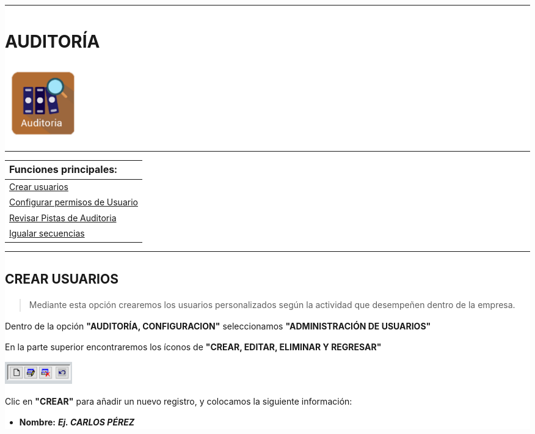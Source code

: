 
___________________________

# AUDITORÍA

 <img src="assets/img/modulos logo/auditoria.png" alt="JuveR" width="120px">


_________________________
| <font size="3"> Funciones principales:  </font>|
| :---------------------- |
|  [Crear usuarios](modulos/auditoria?id=crear-usuarios)|
| [Configurar permisos de Usuario](modulos/auditoria?id=configurar-permisos-de-usuario) |
| [Revisar Pistas de Auditoria](modulos/auditoria?id=revisar-pistas-de-auditorÍa) |
| [Igualar secuencias](modulos/auditoria?id=igualar-secuencias) |
 __________________________________________

## CREAR USUARIOS

> Mediante esta opción crearemos los usuarios personalizados según la actividad que desempeñen dentro de la empresa.

Dentro de la opción **"AUDITORÍA, CONFIGURACION"** seleccionamos **"ADMINISTRACIÓN DE USUARIOS"**

En la parte superior encontraremos los íconos de 
**"CREAR, EDITAR, ELIMINAR Y REGRESAR"**

<img src="assets/img/MED.PNG" alt="JuverR" width="110px" >

Clic en **"CREAR"** para añadir un nuevo registro, y colocamos la siguiente información:

- **Nombre:**  ***Ej. CARLOS PÉREZ***
